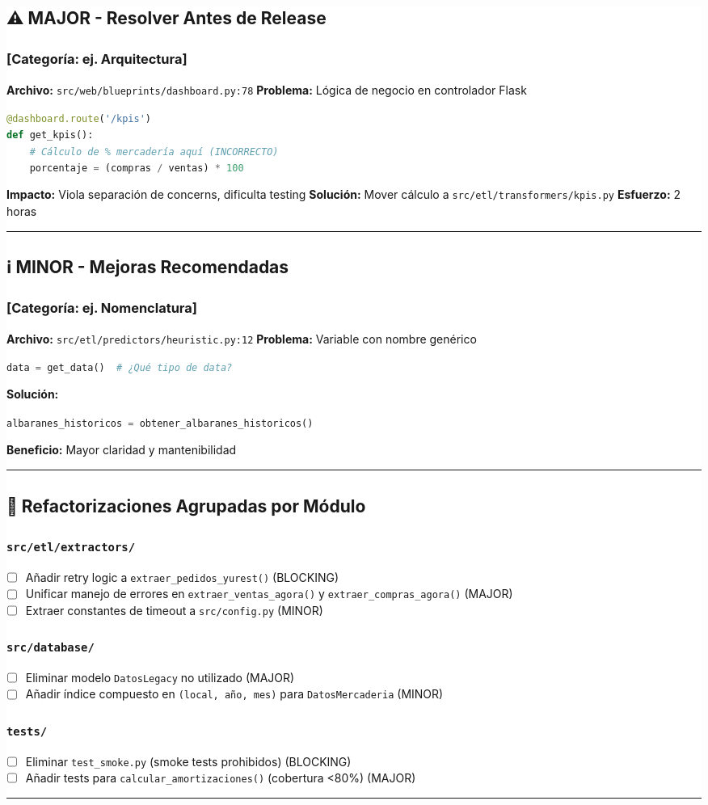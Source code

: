 ## ⚠️ MAJOR - Resolver Antes de Release

### [Categoría: ej. Arquitectura]
**Archivo:** `src/web/blueprints/dashboard.py:78`
**Problema:** Lógica de negocio en controlador Flask
```python
@dashboard.route('/kpis')
def get_kpis():
    # Cálculo de % mercadería aquí (INCORRECTO)
    porcentaje = (compras / ventas) * 100
```
**Impacto:** Viola separación de concerns, dificulta testing
**Solución:** Mover cálculo a `src/etl/transformers/kpis.py`
**Esfuerzo:** 2 horas

---

## ℹ️ MINOR - Mejoras Recomendadas

### [Categoría: ej. Nomenclatura]
**Archivo:** `src/etl/predictors/heuristic.py:12`
**Problema:** Variable con nombre genérico
```python
data = get_data()  # ¿Qué tipo de data?
```
**Solución:**
```python
albaranes_historicos = obtener_albaranes_historicos()
```
**Beneficio:** Mayor claridad y mantenibilidad

---

## 🔄 Refactorizaciones Agrupadas por Módulo

### `src/etl/extractors/`
- [ ] Añadir retry logic a `extraer_pedidos_yurest()` (BLOCKING)
- [ ] Unificar manejo de errores en `extraer_ventas_agora()` y `extraer_compras_agora()` (MAJOR)
- [ ] Extraer constantes de timeout a `src/config.py` (MINOR)

### `src/database/`
- [ ] Eliminar modelo `DatosLegacy` no utilizado (MAJOR)
- [ ] Añadir índice compuesto en `(local, año, mes)` para `DatosMercaderia` (MINOR)

### `tests/`
- [ ] Eliminar `test_smoke.py` (smoke tests prohibidos) (BLOCKING)
- [ ] Añadir tests para `calcular_amortizaciones()` (cobertura <80%) (MAJOR)

---
